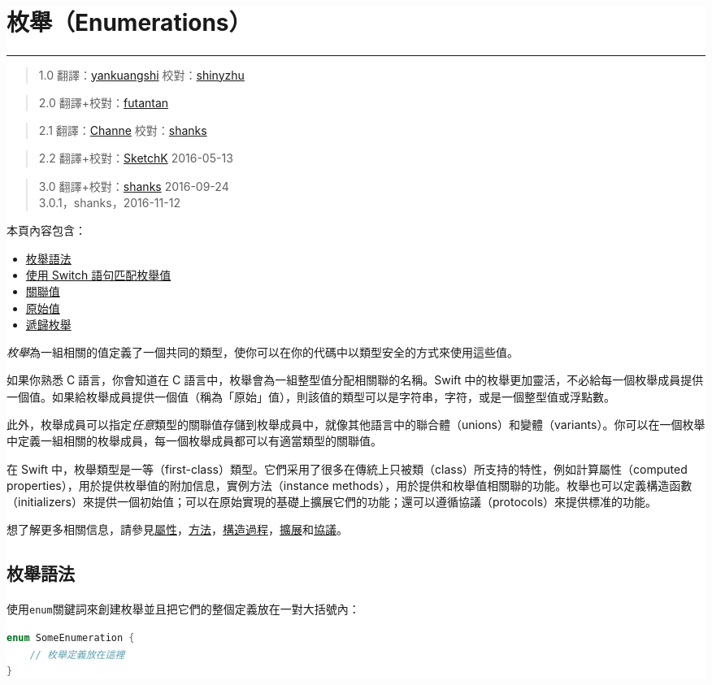 # 枚舉（Enumerations）
---

> 1.0
> 翻譯：[yankuangshi](https://github.com/yankuangshi)
> 校對：[shinyzhu](https://github.com/shinyzhu)

> 2.0
> 翻譯+校對：[futantan](https://github.com/futantan)

> 2.1
> 翻譯：[Channe](https://github.com/Channe)
> 校對：[shanks](http://codebuild.me)

> 2.2
> 翻譯+校對：[SketchK](https://github.com/SketchK) 2016-05-13


> 3.0
> 翻譯+校對：[shanks](https://codebuild.me) 2016-09-24   
> 3.0.1，shanks，2016-11-12

本頁內容包含：

- [枚舉語法](#enumeration_syntax)
- [使用 Switch 語句匹配枚舉值](#matching_enumeration_values_with_a_switch_statement)
- [關聯值](#associated_values)
- [原始值](#raw_values)
- [遞歸枚舉](#recursive_enumerations)

*枚舉*為一組相關的值定義了一個共同的類型，使你可以在你的代碼中以類型安全的方式來使用這些值。

如果你熟悉 C 語言，你會知道在 C 語言中，枚舉會為一組整型值分配相關聯的名稱。Swift 中的枚舉更加靈活，不必給每一個枚舉成員提供一個值。如果給枚舉成員提供一個值（稱為「原始」值），則該值的類型可以是字符串，字符，或是一個整型值或浮點數。

此外，枚舉成員可以指定*任意*類型的關聯值存儲到枚舉成員中，就像其他語言中的聯合體（unions）和變體（variants）。你可以在一個枚舉中定義一組相關的枚舉成員，每一個枚舉成員都可以有適當類型的關聯值。

在 Swift 中，枚舉類型是一等（first-class）類型。它們采用了很多在傳統上只被類（class）所支持的特性，例如計算屬性（computed properties），用於提供枚舉值的附加信息，實例方法（instance methods），用於提供和枚舉值相關聯的功能。枚舉也可以定義構造函數（initializers）來提供一個初始值；可以在原始實現的基礎上擴展它們的功能；還可以遵循協議（protocols）來提供標准的功能。

想了解更多相關信息，請參見[屬性](./10_Properties.html)，[方法](./11_Methods.html)，[構造過程](./14_Initialization.html)，[擴展](./21_Extensions.html)和[協議](./22_Protocols.html)。

<a name="enumeration_syntax"></a>
## 枚舉語法

使用`enum`關鍵詞來創建枚舉並且把它們的整個定義放在一對大括號內：

```swift
enum SomeEnumeration {
	// 枚舉定義放在這裡
}
```

